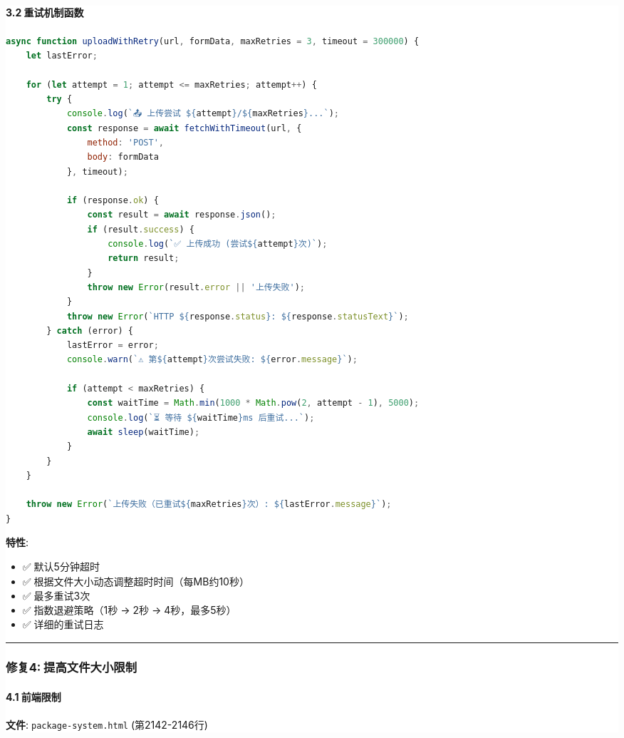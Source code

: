 #### 3.2 重试机制函数
```javascript
async function uploadWithRetry(url, formData, maxRetries = 3, timeout = 300000) {
    let lastError;
    
    for (let attempt = 1; attempt <= maxRetries; attempt++) {
        try {
            console.log(`📤 上传尝试 ${attempt}/${maxRetries}...`);
            const response = await fetchWithTimeout(url, {
                method: 'POST',
                body: formData
            }, timeout);
            
            if (response.ok) {
                const result = await response.json();
                if (result.success) {
                    console.log(`✅ 上传成功 (尝试${attempt}次)`);
                    return result;
                }
                throw new Error(result.error || '上传失败');
            }
            throw new Error(`HTTP ${response.status}: ${response.statusText}`);
        } catch (error) {
            lastError = error;
            console.warn(`⚠️ 第${attempt}次尝试失败: ${error.message}`);
            
            if (attempt < maxRetries) {
                const waitTime = Math.min(1000 * Math.pow(2, attempt - 1), 5000);
                console.log(`⏳ 等待 ${waitTime}ms 后重试...`);
                await sleep(waitTime);
            }
        }
    }
    
    throw new Error(`上传失败（已重试${maxRetries}次）: ${lastError.message}`);
}
```

**特性**:
- ✅ 默认5分钟超时
- ✅ 根据文件大小动态调整超时时间（每MB约10秒）
- ✅ 最多重试3次
- ✅ 指数退避策略（1秒 → 2秒 → 4秒，最多5秒）
- ✅ 详细的重试日志

---

### 修复4: 提高文件大小限制

#### 4.1 前端限制

**文件**: `package-system.html` (第2142-2146行)
